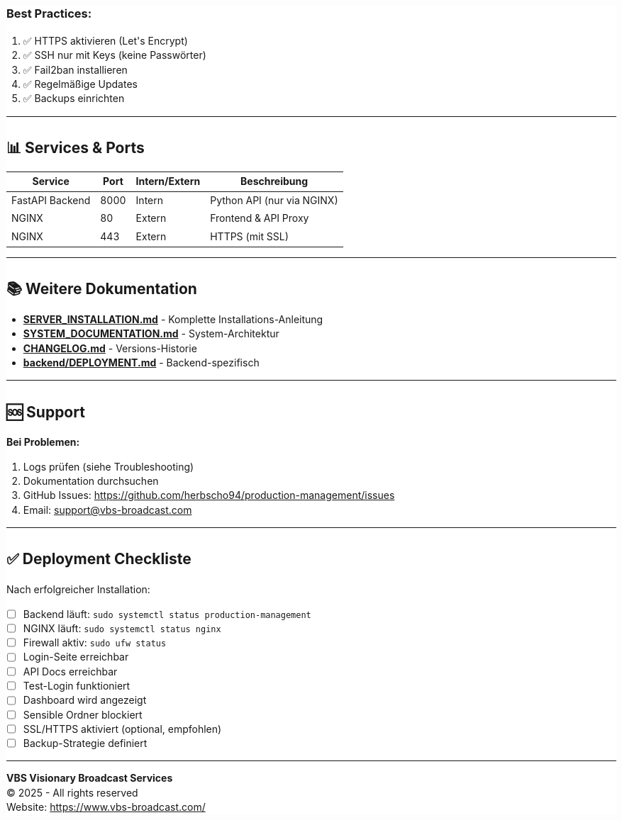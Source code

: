 ### Best Practices:

1. ✅ HTTPS aktivieren (Let's Encrypt)
2. ✅ SSH nur mit Keys (keine Passwörter)
3. ✅ Fail2ban installieren
4. ✅ Regelmäßige Updates
5. ✅ Backups einrichten

---

## 📊 Services & Ports

| Service | Port | Intern/Extern | Beschreibung |
|---------|------|---------------|--------------|
| FastAPI Backend | 8000 | Intern | Python API (nur via NGINX) |
| NGINX | 80 | Extern | Frontend & API Proxy |
| NGINX | 443 | Extern | HTTPS (mit SSL) |

---

## 📚 Weitere Dokumentation

- **[SERVER_INSTALLATION.md](./doc/SERVER_INSTALLATION.md)** - Komplette Installations-Anleitung
- **[SYSTEM_DOCUMENTATION.md](./doc/SYSTEM_DOCUMENTATION.md)** - System-Architektur
- **[CHANGELOG.md](./doc/CHANGELOG.md)** - Versions-Historie
- **[backend/DEPLOYMENT.md](./backend/DEPLOYMENT.md)** - Backend-spezifisch

---

## 🆘 Support

**Bei Problemen:**

1. Logs prüfen (siehe Troubleshooting)
2. Dokumentation durchsuchen
3. GitHub Issues: https://github.com/herbscho94/production-management/issues
4. Email: support@vbs-broadcast.com

---

## ✅ Deployment Checkliste

Nach erfolgreicher Installation:

- [ ] Backend läuft: `sudo systemctl status production-management`
- [ ] NGINX läuft: `sudo systemctl status nginx`
- [ ] Firewall aktiv: `sudo ufw status`
- [ ] Login-Seite erreichbar
- [ ] API Docs erreichbar
- [ ] Test-Login funktioniert
- [ ] Dashboard wird angezeigt
- [ ] Sensible Ordner blockiert
- [ ] SSL/HTTPS aktiviert (optional, empfohlen)
- [ ] Backup-Strategie definiert

---

**VBS Visionary Broadcast Services**  
© 2025 - All rights reserved  
Website: https://www.vbs-broadcast.com/

